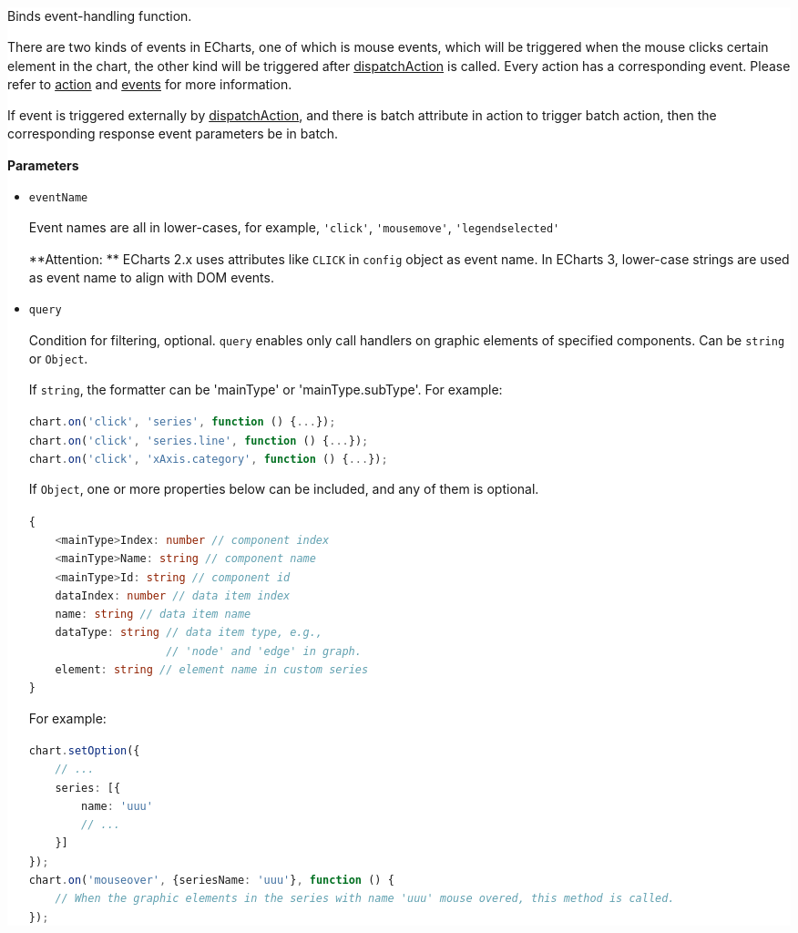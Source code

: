 Binds event-handling function.

There are two kinds of events in ECharts, one of which is mouse events, which will be triggered when the mouse clicks certain element in the chart, the other kind will be triggered after [dispatchAction](~echartsInstance.dispatchAction) is called. Every action has a corresponding event. Please refer to [action](~action) and [events](~events) for more information.

If event is triggered externally by [dispatchAction](~echartsInstance.dispatchAction), and there is batch attribute in action to trigger batch action, then the corresponding response event parameters be in batch.

**Parameters**
+ `eventName`

    Event names are all in lower-cases, for example, `'click'`, `'mousemove'`, `'legendselected'`

    **Attention: ** ECharts 2.x uses attributes like `CLICK` in `config` object as event name. In ECharts 3, lower-case strings are used as event name to align with DOM events.

+ `query`

    Condition for filtering, optional. `query` enables only call handlers on graphic elements of specified components. Can be `string` or `Object`.

    If `string`, the formatter can be 'mainType' or 'mainType.subType'. For example:
    ```ts
    chart.on('click', 'series', function () {...});
    chart.on('click', 'series.line', function () {...});
    chart.on('click', 'xAxis.category', function () {...});
    ```

    If `Object`, one or more properties below can be included, and any of them is optional.
    ```ts
    {
        <mainType>Index: number // component index
        <mainType>Name: string // component name
        <mainType>Id: string // component id
        dataIndex: number // data item index
        name: string // data item name
        dataType: string // data item type, e.g.,
                         // 'node' and 'edge' in graph.
        element: string // element name in custom series
    }
    ```

    For example:
    ```ts
    chart.setOption({
        // ...
        series: [{
            name: 'uuu'
            // ...
        }]
    });
    chart.on('mouseover', {seriesName: 'uuu'}, function () {
        // When the graphic elements in the series with name 'uuu' mouse overed, this method is called.
    });
    ```
